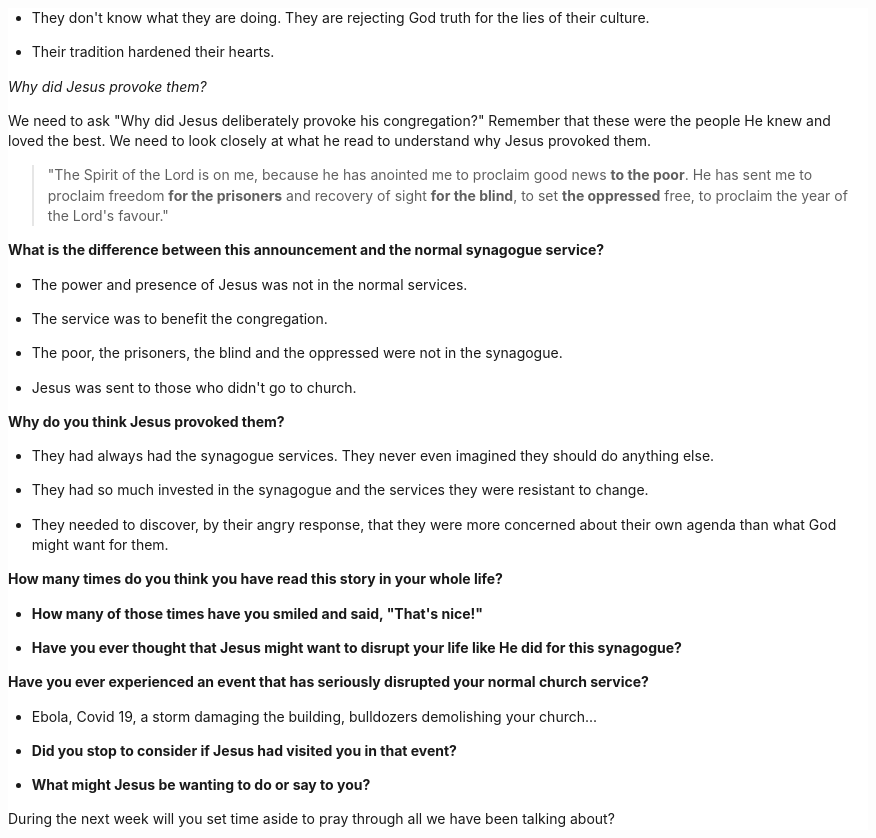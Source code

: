 -   They don\'t know what they are doing. They are rejecting God truth
    for the lies of their culture.

-   Their tradition hardened their hearts.

*Why did Jesus provoke them?*

We need to ask \"Why did Jesus deliberately provoke his congregation?\"
Remember that these were the people He knew and loved the best. We need
to look closely at what he read to understand why Jesus provoked them.

> "The Spirit of the Lord is on me, because he has anointed me to
> proclaim good news **to the poor**. He has sent me to proclaim freedom
> **for the prisoners** and recovery of sight **for the blind**, to set
> **the oppressed** free, to proclaim the year of the Lord's favour."

**What is the difference between this announcement and the normal
synagogue service?**

-   The power and presence of Jesus was not in the normal services.

-   The service was to benefit the congregation.

-   The poor, the prisoners, the blind and the oppressed were not in the
    synagogue.

-   Jesus was sent to those who didn\'t go to church.

**Why do you think Jesus provoked them?**

-   They had always had the synagogue services. They never even imagined
    they should do anything else.

-   They had so much invested in the synagogue and the services they
    were resistant to change.

-   They needed to discover, by their angry response, that they were
    more concerned about their own agenda than what God might want for
    them.

**How many times do you think you have read this story in your whole
life?**

-   **How many of those times have you smiled and said, \"That\'s
    nice!\"**

-   **Have you ever thought that Jesus might want to disrupt your life
    like He did for this synagogue?**

**Have you ever experienced an event that has seriously disrupted your
normal church service?**

-   Ebola, Covid 19, a storm damaging the building, bulldozers
    demolishing your church\...

-   **Did you stop to consider if Jesus had visited you in that event?**

-   **What might Jesus be wanting to do or say to you?**

During the next week will you set time aside to pray through all we have
been talking about?
